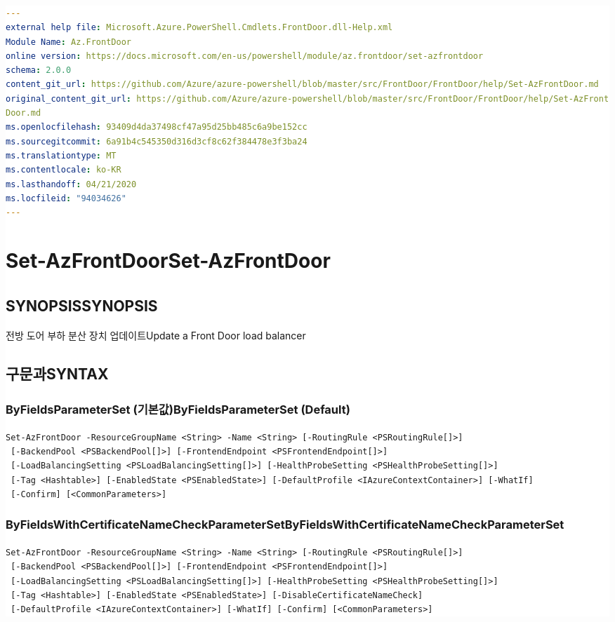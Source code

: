 ```yaml
---
external help file: Microsoft.Azure.PowerShell.Cmdlets.FrontDoor.dll-Help.xml
Module Name: Az.FrontDoor
online version: https://docs.microsoft.com/en-us/powershell/module/az.frontdoor/set-azfrontdoor
schema: 2.0.0
content_git_url: https://github.com/Azure/azure-powershell/blob/master/src/FrontDoor/FrontDoor/help/Set-AzFrontDoor.md
original_content_git_url: https://github.com/Azure/azure-powershell/blob/master/src/FrontDoor/FrontDoor/help/Set-AzFrontDoor.md
ms.openlocfilehash: 93409d4da37498cf47a95d25bb485c6a9be152cc
ms.sourcegitcommit: 6a91b4c545350d316d3cf8c62f384478e3f3ba24
ms.translationtype: MT
ms.contentlocale: ko-KR
ms.lasthandoff: 04/21/2020
ms.locfileid: "94034626"
---
```

# <span data-ttu-id="280d8-101">Set-AzFrontDoor</span><span class="sxs-lookup"><span data-stu-id="280d8-101">Set-AzFrontDoor</span></span>

## <span data-ttu-id="280d8-102">SYNOPSIS</span><span class="sxs-lookup"><span data-stu-id="280d8-102">SYNOPSIS</span></span>
<span data-ttu-id="280d8-103">전방 도어 부하 분산 장치 업데이트</span><span class="sxs-lookup"><span data-stu-id="280d8-103">Update a Front Door load balancer</span></span>

## <span data-ttu-id="280d8-104">구문과</span><span class="sxs-lookup"><span data-stu-id="280d8-104">SYNTAX</span></span>

### <span data-ttu-id="280d8-105">ByFieldsParameterSet (기본값)</span><span class="sxs-lookup"><span data-stu-id="280d8-105">ByFieldsParameterSet (Default)</span></span>
```
Set-AzFrontDoor -ResourceGroupName <String> -Name <String> [-RoutingRule <PSRoutingRule[]>]
 [-BackendPool <PSBackendPool[]>] [-FrontendEndpoint <PSFrontendEndpoint[]>]
 [-LoadBalancingSetting <PSLoadBalancingSetting[]>] [-HealthProbeSetting <PSHealthProbeSetting[]>]
 [-Tag <Hashtable>] [-EnabledState <PSEnabledState>] [-DefaultProfile <IAzureContextContainer>] [-WhatIf]
 [-Confirm] [<CommonParameters>]
```

### <span data-ttu-id="280d8-106">ByFieldsWithCertificateNameCheckParameterSet</span><span class="sxs-lookup"><span data-stu-id="280d8-106">ByFieldsWithCertificateNameCheckParameterSet</span></span>
```
Set-AzFrontDoor -ResourceGroupName <String> -Name <String> [-RoutingRule <PSRoutingRule[]>]
 [-BackendPool <PSBackendPool[]>] [-FrontendEndpoint <PSFrontendEndpoint[]>]
 [-LoadBalancingSetting <PSLoadBalancingSetting[]>] [-HealthProbeSetting <PSHealthProbeSetting[]>]
 [-Tag <Hashtable>] [-EnabledState <PSEnabledState>] [-DisableCertificateNameCheck]
 [-DefaultProfile <IAzureContextContainer>] [-WhatIf] [-Confirm] [<CommonParameters>]
```
